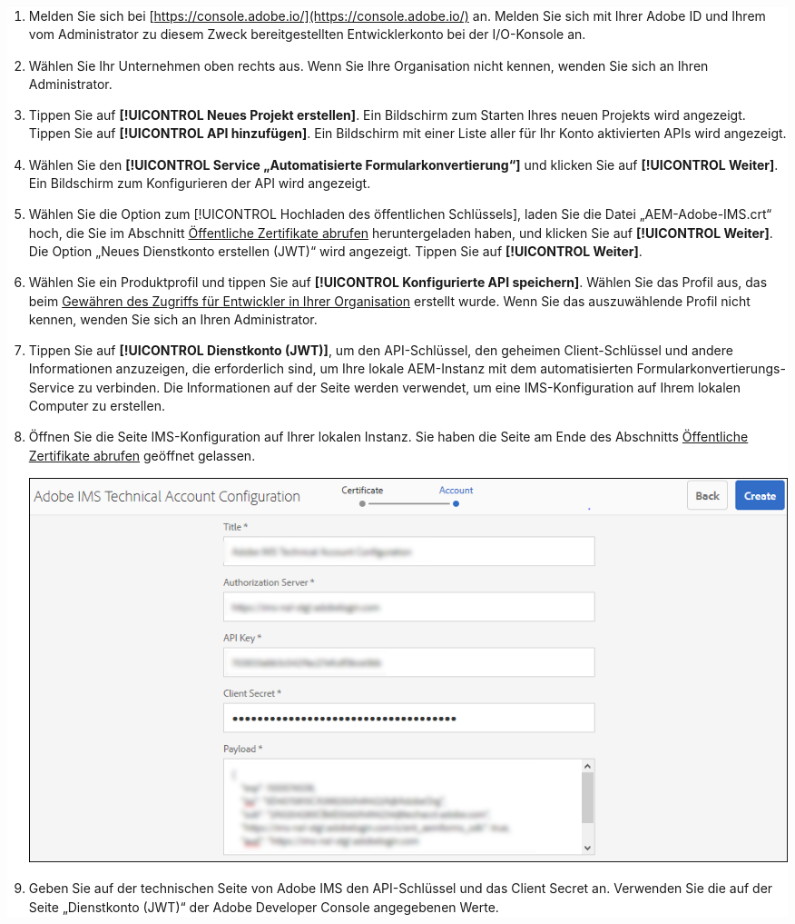 1. Melden Sie sich bei [https://console.adobe.io/](https://console.adobe.io/) an. Melden Sie sich mit Ihrer Adobe ID und Ihrem vom Administrator zu diesem Zweck bereitgestellten Entwicklerkonto bei der I/O-Konsole an.
1. Wählen Sie Ihr Unternehmen oben rechts aus. Wenn Sie Ihre Organisation nicht kennen, wenden Sie sich an Ihren Administrator.
1. Tippen Sie auf **[!UICONTROL Neues Projekt erstellen]**. Ein Bildschirm zum Starten Ihres neuen Projekts wird angezeigt. Tippen Sie auf **[!UICONTROL API hinzufügen]**. Ein Bildschirm mit einer Liste aller für Ihr Konto aktivierten APIs wird angezeigt.
1. Wählen Sie den **[!UICONTROL Service „Automatisierte Formularkonvertierung“]** und klicken Sie auf **[!UICONTROL Weiter]**. Ein Bildschirm zum Konfigurieren der API wird angezeigt.
1. Wählen Sie die Option zum [!UICONTROL Hochladen des öffentlichen Schlüssels], laden Sie die Datei „AEM-Adobe-IMS.crt“ hoch, die Sie im Abschnitt [Öffentliche Zertifikate abrufen](#obtainpubliccertificates) heruntergeladen haben, und klicken Sie auf **[!UICONTROL Weiter]**. Die Option „Neues Dienstkonto erstellen (JWT)“ wird angezeigt. Tippen Sie auf **[!UICONTROL Weiter]**.
1. Wählen Sie ein Produktprofil und tippen Sie auf **[!UICONTROL Konfigurierte API speichern]**. Wählen Sie das Profil aus, das beim [Gewähren des Zugriffs für Entwickler in Ihrer Organisation](#adduseranddevs) erstellt wurde. Wenn Sie das auszuwählende Profil nicht kennen, wenden Sie sich an Ihren Administrator.
1. Tippen Sie auf **[!UICONTROL Dienstkonto (JWT)]**, um den API-Schlüssel, den geheimen Client-Schlüssel und andere Informationen anzuzeigen, die erforderlich sind, um Ihre lokale AEM-Instanz mit dem automatisierten Formularkonvertierungs-Service zu verbinden. Die Informationen auf der Seite werden verwendet, um eine IMS-Konfiguration auf Ihrem lokalen Computer zu erstellen.

1. Öffnen Sie die Seite IMS-Konfiguration auf Ihrer lokalen Instanz. Sie haben die Seite am Ende des Abschnitts [Öffentliche Zertifikate abrufen](#obtainpubliccertificates) geöffnet gelassen.

   ![Geben Sie Titel, API-Schlüssel, Client Secret und Nutzlast an. ](assets/ims-configuration-details.png)

1. Geben Sie auf der technischen Seite von Adobe IMS den API-Schlüssel und das Client Secret an. Verwenden Sie die auf der Seite „Dienstkonto (JWT)“ der Adobe Developer Console angegebenen Werte.
